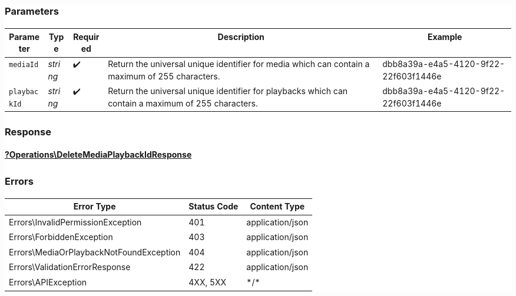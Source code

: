 ### Parameters

| Parameter                                                                                             | Type                                                                                                  | Required                                                                                              | Description                                                                                           | Example                                                                                               |
| ----------------------------------------------------------------------------------------------------- | ----------------------------------------------------------------------------------------------------- | ----------------------------------------------------------------------------------------------------- | ----------------------------------------------------------------------------------------------------- | ----------------------------------------------------------------------------------------------------- |
| `mediaId`                                                                                             | *string*                                                                                              | :heavy_check_mark:                                                                                    | Return the universal unique identifier for media which can contain a maximum of 255 characters.       | dbb8a39a-e4a5-4120-9f22-22f603f1446e                                                                  |
| `playbackId`                                                                                          | *string*                                                                                              | :heavy_check_mark:                                                                                    | Return the universal unique identifier for playbacks  which can contain a maximum of 255 characters.  | dbb8a39a-e4a5-4120-9f22-22f603f1446e                                                                  |

### Response

**[?Operations\DeleteMediaPlaybackIdResponse](../../Models/Operations/DeleteMediaPlaybackIdResponse.md)**

### Errors

| Error Type                              | Status Code                             | Content Type                            |
| --------------------------------------- | --------------------------------------- | --------------------------------------- |
| Errors\InvalidPermissionException       | 401                                     | application/json                        |
| Errors\ForbiddenException               | 403                                     | application/json                        |
| Errors\MediaOrPlaybackNotFoundException | 404                                     | application/json                        |
| Errors\ValidationErrorResponse          | 422                                     | application/json                        |
| Errors\APIException                     | 4XX, 5XX                                | \*/\*                                   |